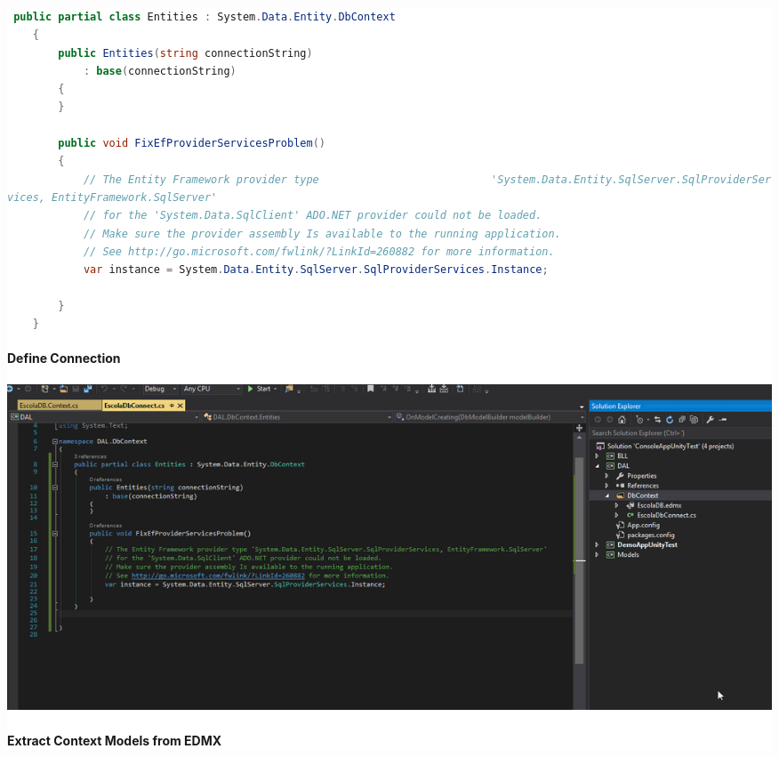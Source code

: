 ```csharp
 public partial class Entities : System.Data.Entity.DbContext
    {
        public Entities(string connectionString)
            : base(connectionString)
        {
        }

        public void FixEfProviderServicesProblem()
        {
            // The Entity Framework provider type 							'System.Data.Entity.SqlServer.SqlProviderServices, EntityFramework.SqlServer'
            // for the 'System.Data.SqlClient' ADO.NET provider could not be loaded. 
            // Make sure the provider assembly Is available to the running application. 
            // See http://go.microsoft.com/fwlink/?LinkId=260882 for more information.
            var instance = System.Data.Entity.SqlServer.SqlProviderServices.Instance;

        }
    }
```

#### Define Connection

<img src="\\Gifs\Add Context Connection.gif" style="width:800%" />

#### Extract Context Models from EDMX
